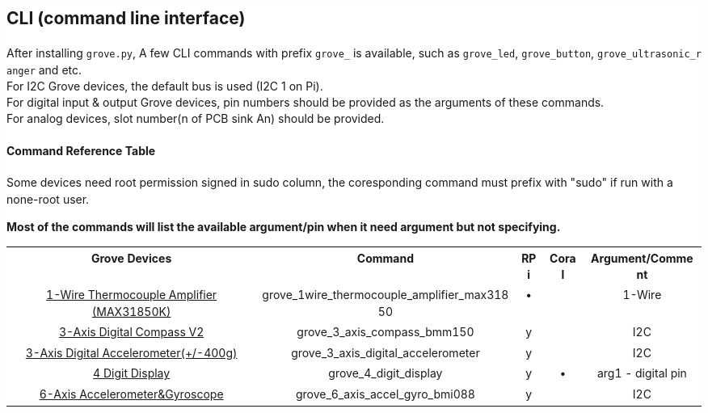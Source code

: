 
## CLI (command line interface)
After installing `grove.py`, A few CLI commands with prefix `grove_` is available, 
such as `grove_led`, `grove_button`, `grove_ultrasonic_ranger` and etc.  
For I2C Grove devices, the default bus is used (I2C 1 on Pi).  
For digital input & output Grove devices, pin numbers should be provided as the arguments of these commands.  
For analog devices, slot number(n of PCB sink An) should be provided.  

#### Command Reference Table
Some devices need root permission signed in sudo column, the coresponding command must prefix with "sudo" if run with a none-root user.

**Most of the commands will list the available argument/pin when it need argument but not specifying.**

<div>
  <table border="0">
    <tr align="center">
      <th>Grove Devices</th>
      <th>Command</th>
      <th>RPi</th>
      <th>Coral</th>
      <th>Argument/Comment</th>
    </tr>
    <tr align="center">
      <td><a href="https://www.seeedstudio.com/Grove-1-Wire-Thermocouple-Amplifier-MAX31850-p-3159.html">1-Wire Thermocouple Amplifier (MAX31850K)</a></td>
      <td>grove_1wire_thermocouple_amplifier_max31850</td>
      <td>&bull;</td>
      <td></td>
      <td>1-Wire</td>
    </tr>
    <tr align="center">
      <td><a href="https://www.seeedstudio.com/s/Grove-3-Axis-Digital-Compass-V2-p-3034.html">3-Axis Digital Compass V2</a></td>
      <td>grove_3_axis_compass_bmm150</td>
      <td>y</td>
      <td></td>
      <td>I2C</td>
    </tr>
    <tr align="center">
      <td><a href="https://www.seeedstudio.com/Grove-3-Axis-Digital-Accelerometer-400-p-1897.html">3-Axis Digital Accelerometer(+/-400g)</a></td>
      <td>grove_3_axis_digital_accelerometer</td>
      <td>y</td>
      <td></td>
      <td>I2C</td>
    </tr>
    <tr align="center">
      <td><a href="https://www.seeedstudio.com/Grove-Servo-p-1241.html">4 Digit Display</a></td>
      <td>grove_4_digit_display</td>
      <td>y</td>
      <td>&bull;</td>
      <td>arg1 - digital pin</td>
    </tr>
    <tr align="center">
      <td><a href="https://www.seeedstudio.com/Grove-6-Axis-Accelerometer-Gyroscope-BMI08-p-3188.html">6-Axis Accelerometer&Gyroscope</a></td>
      <td>grove_6_axis_accel_gyro_bmi088</td>
      <td>y</td>
      <td></td>
      <td>I2C</td>
    </tr>